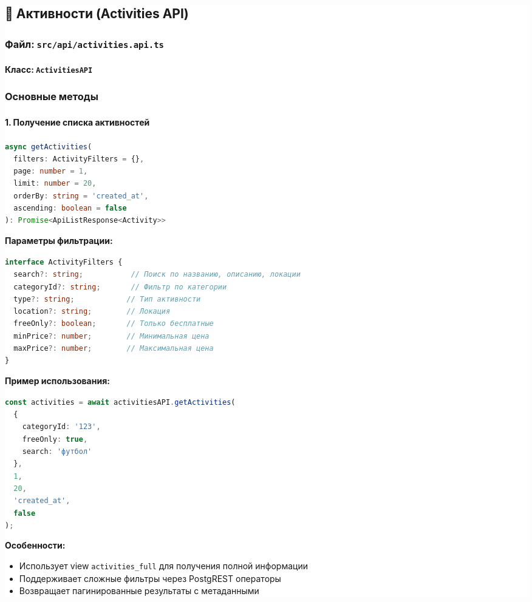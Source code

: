 ## 🎯 Активности (Activities API)

### Файл: `src/api/activities.api.ts`

#### Класс: `ActivitiesAPI`

### Основные методы

#### 1. Получение списка активностей

```typescript
async getActivities(
  filters: ActivityFilters = {},
  page: number = 1,
  limit: number = 20,
  orderBy: string = 'created_at',
  ascending: boolean = false
): Promise<ApiListResponse<Activity>>
```

**Параметры фильтрации:**
```typescript
interface ActivityFilters {
  search?: string;           // Поиск по названию, описанию, локации
  categoryId?: string;       // Фильтр по категории
  type?: string;            // Тип активности
  location?: string;        // Локация
  freeOnly?: boolean;       // Только бесплатные
  minPrice?: number;        // Минимальная цена
  maxPrice?: number;        // Максимальная цена
}
```

**Пример использования:**
```typescript
const activities = await activitiesAPI.getActivities(
  { 
    categoryId: '123', 
    freeOnly: true,
    search: 'футбол'
  },
  1,
  20,
  'created_at',
  false
);
```

**Особенности:**
- Использует view `activities_full` для получения полной информации
- Поддерживает сложные фильтры через PostgREST операторы
- Возвращает пагинированные результаты с метаданными
